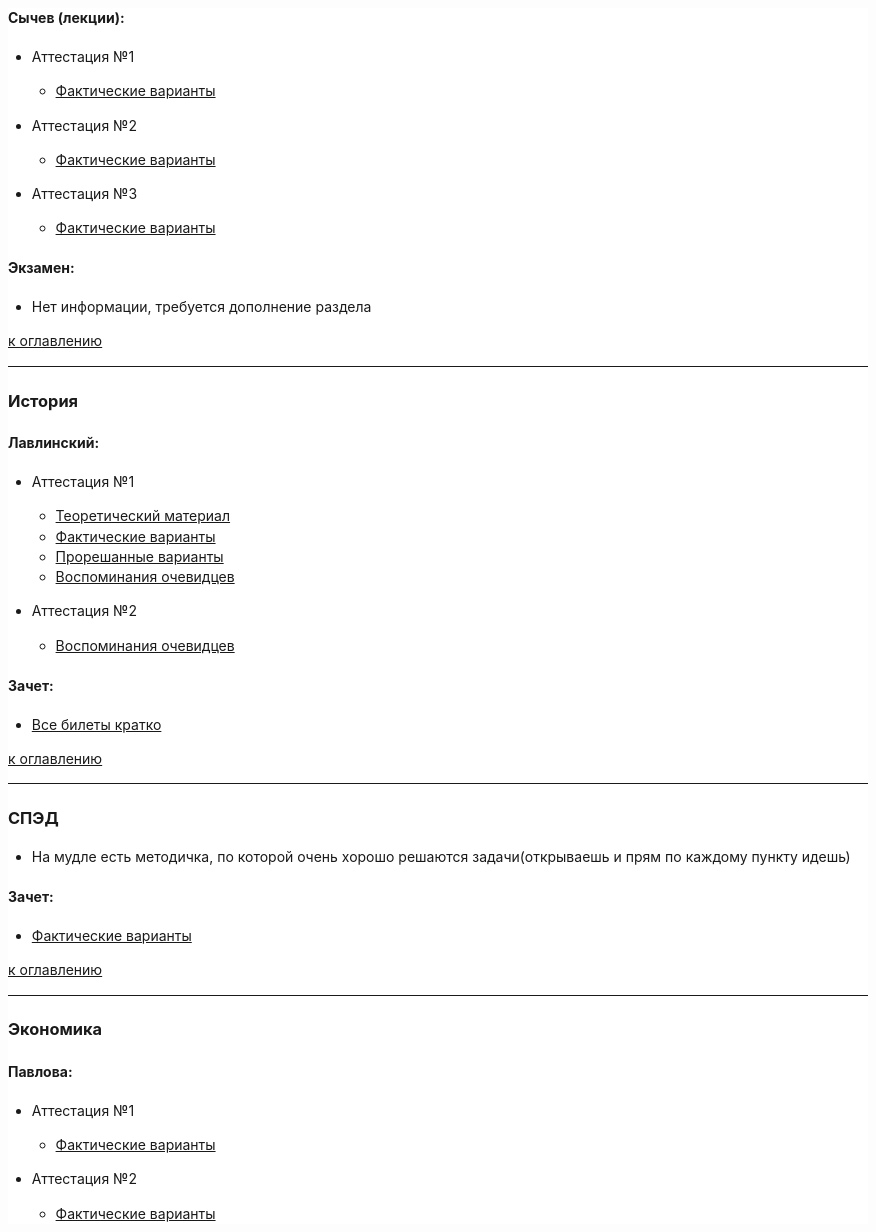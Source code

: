 #### Сычев (лекции):
+ Аттестация №1
  + [Фактические варианты](../subjects/1-sem/toinf/toinf-th-att-1-fact.md)

+ Аттестация №2
  + [Фактические варианты](../subjects/1-sem/toinf/toinf-th-att-2-fact.md)

+ Аттестация №3
  + [Фактические варианты](../subjects/1-sem/toinf/toinf-th-att-3-fact.md)

#### Экзамен:
+ Нет информации, требуется дополнение раздела

[к оглавлению](#Экзамены)

***

### История

#### Лавлинский:
+ Аттестация №1
  + [Теоретический материал](../subjects/1-sem/hist/hist-att-1/hist-att-1-theory.md)
  + [Фактические варианты](../subjects/1-sem/hist/hist-att-1/hist-att-1-fact.md)
  + [Прорешанные варианты](../subjects/1-sem/hist/hist-att-1/hist-att-1-resh.md)
  + [Воспоминания очевидцев](../subjects/1-sem/hist/hist-att-1/hist-att-1-memories.md)

+ Аттестация №2
  + [Воспоминания очевидцев](../subjects/1-sem/hist/hist-att-2-memories.md)

#### Зачет:
+ [Все билеты кратко](../subjects/1-sem/hist/hist-exam.md)

[к оглавлению](#Экзамены)

***

### СПЭД

+ На мудле есть методичка, по которой очень хорошо решаются задачи(открываешь и прям по каждому пункту идешь)

#### Зачет:
+ [Фактические варианты](../subjects/1-sem/sped/sped-zachet-fact.md)

[к оглавлению](#Экзамены)

***

### Экономика

#### Павлова:
+ Аттестация №1
  + [Фактические варианты](../subjects/1-sem/economy/economy-att-1-fact.md)

+ Аттестация №2
  + [Фактические варианты](../subjects/1-sem/economy/economy-att-2-fact.md)
